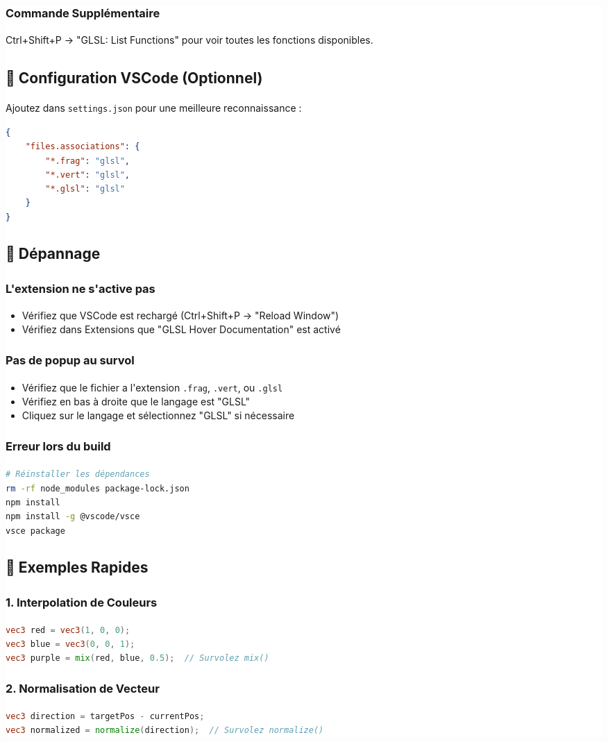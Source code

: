 ### Commande Supplémentaire

Ctrl+Shift+P → "GLSL: List Functions" pour voir toutes les fonctions disponibles.

## 🔧 Configuration VSCode (Optionnel)

Ajoutez dans `settings.json` pour une meilleure reconnaissance :

```json
{
    "files.associations": {
        "*.frag": "glsl",
        "*.vert": "glsl",
        "*.glsl": "glsl"
    }
}
```

## 🐛 Dépannage

### L'extension ne s'active pas
- Vérifiez que VSCode est rechargé (Ctrl+Shift+P → "Reload Window")
- Vérifiez dans Extensions que "GLSL Hover Documentation" est activé

### Pas de popup au survol
- Vérifiez que le fichier a l'extension `.frag`, `.vert`, ou `.glsl`
- Vérifiez en bas à droite que le langage est "GLSL"
- Cliquez sur le langage et sélectionnez "GLSL" si nécessaire

### Erreur lors du build
```bash
# Réinstaller les dépendances
rm -rf node_modules package-lock.json
npm install
npm install -g @vscode/vsce
vsce package
```

## 🌟 Exemples Rapides

### 1. Interpolation de Couleurs
```glsl
vec3 red = vec3(1, 0, 0);
vec3 blue = vec3(0, 0, 1);
vec3 purple = mix(red, blue, 0.5);  // Survolez mix()
```

### 2. Normalisation de Vecteur
```glsl
vec3 direction = targetPos - currentPos;
vec3 normalized = normalize(direction);  // Survolez normalize()
```

